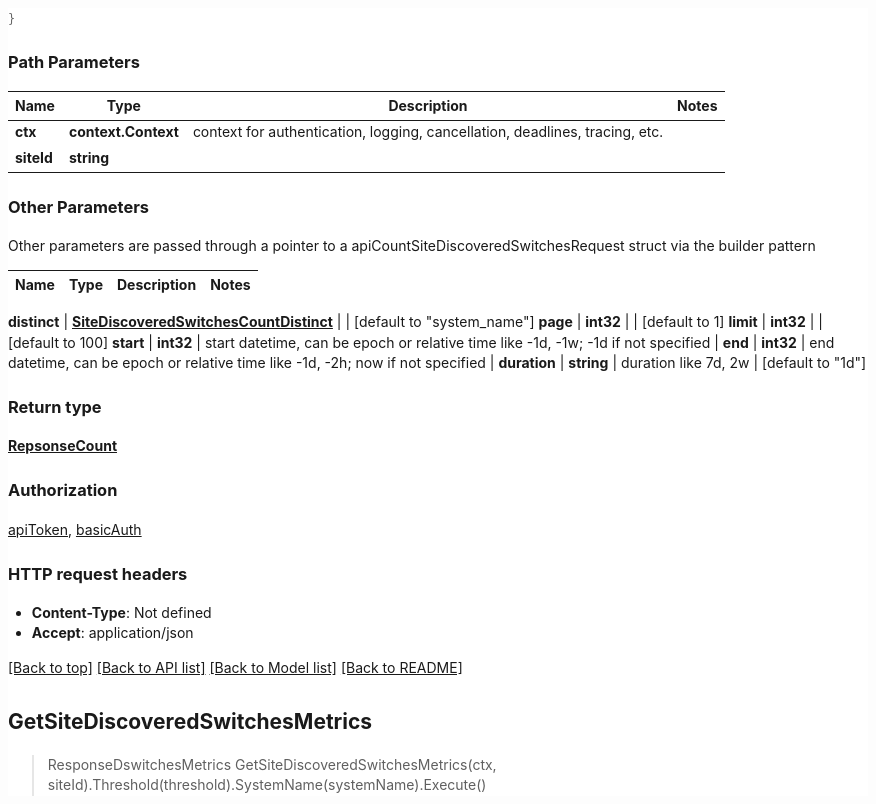 ```go
}
```

### Path Parameters


Name | Type | Description  | Notes
------------- | ------------- | ------------- | -------------
**ctx** | **context.Context** | context for authentication, logging, cancellation, deadlines, tracing, etc.
**siteId** | **string** |  | 

### Other Parameters

Other parameters are passed through a pointer to a apiCountSiteDiscoveredSwitchesRequest struct via the builder pattern


Name | Type | Description  | Notes
------------- | ------------- | ------------- | -------------

 **distinct** | [**SiteDiscoveredSwitchesCountDistinct**](SiteDiscoveredSwitchesCountDistinct.md) |  | [default to &quot;system_name&quot;]
 **page** | **int32** |  | [default to 1]
 **limit** | **int32** |  | [default to 100]
 **start** | **int32** | start datetime, can be epoch or relative time like -1d, -1w; -1d if not specified | 
 **end** | **int32** | end datetime, can be epoch or relative time like -1d, -2h; now if not specified | 
 **duration** | **string** | duration like 7d, 2w | [default to &quot;1d&quot;]

### Return type

[**RepsonseCount**](RepsonseCount.md)

### Authorization

[apiToken](../README.md#apiToken), [basicAuth](../README.md#basicAuth)

### HTTP request headers

- **Content-Type**: Not defined
- **Accept**: application/json

[[Back to top]](#) [[Back to API list]](../README.md#documentation-for-api-endpoints)
[[Back to Model list]](../README.md#documentation-for-models)
[[Back to README]](../README.md)


## GetSiteDiscoveredSwitchesMetrics

> ResponseDswitchesMetrics GetSiteDiscoveredSwitchesMetrics(ctx, siteId).Threshold(threshold).SystemName(systemName).Execute()
